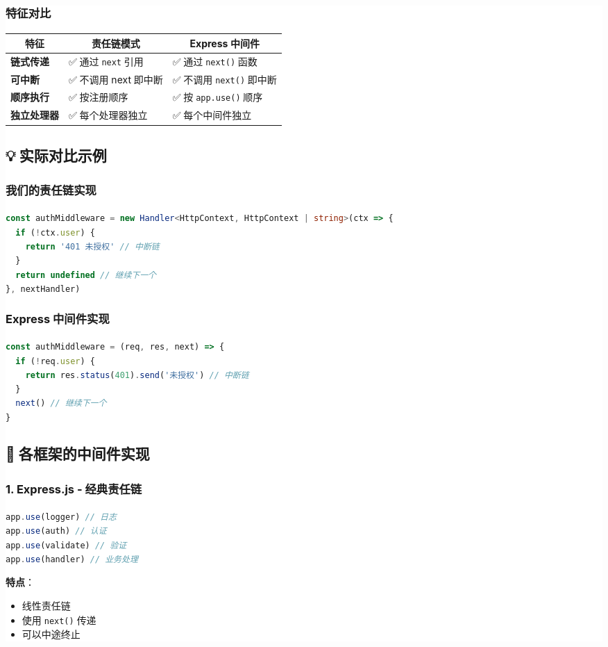 ### 特征对比

| 特征           | 责任链模式            | Express 中间件            |
| -------------- | --------------------- | ------------------------- |
| **链式传递**   | ✅ 通过 `next` 引用   | ✅ 通过 `next()` 函数     |
| **可中断**     | ✅ 不调用 next 即中断 | ✅ 不调用 `next()` 即中断 |
| **顺序执行**   | ✅ 按注册顺序         | ✅ 按 `app.use()` 顺序    |
| **独立处理器** | ✅ 每个处理器独立     | ✅ 每个中间件独立         |

## 💡 实际对比示例

### 我们的责任链实现

```typescript
const authMiddleware = new Handler<HttpContext, HttpContext | string>(ctx => {
  if (!ctx.user) {
    return '401 未授权' // 中断链
  }
  return undefined // 继续下一个
}, nextHandler)
```

### Express 中间件实现

```typescript
const authMiddleware = (req, res, next) => {
  if (!req.user) {
    return res.status(401).send('未授权') // 中断链
  }
  next() // 继续下一个
}
```

## 🌟 各框架的中间件实现

### 1. Express.js - 经典责任链

```javascript
app.use(logger) // 日志
app.use(auth) // 认证
app.use(validate) // 验证
app.use(handler) // 业务处理
```

**特点**：

- 线性责任链
- 使用 `next()` 传递
- 可以中途终止

